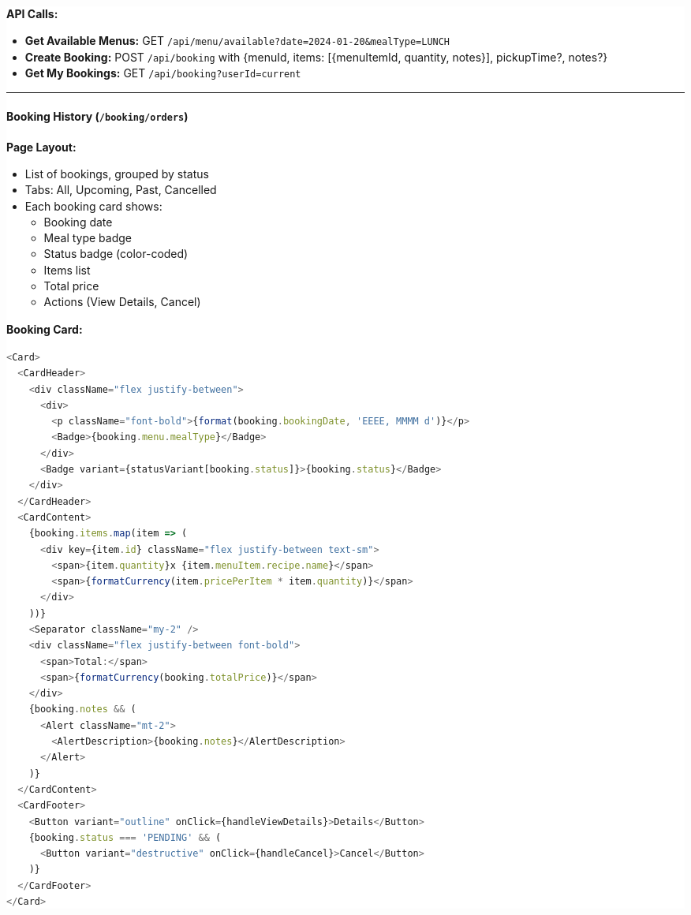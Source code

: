 **API Calls:**
- **Get Available Menus:** GET `/api/menu/available?date=2024-01-20&mealType=LUNCH`
- **Create Booking:** POST `/api/booking` with {menuId, items: [{menuItemId, quantity, notes}], pickupTime?, notes?}
- **Get My Bookings:** GET `/api/booking?userId=current`

---

#### Booking History (`/booking/orders`)

**Page Layout:**
- List of bookings, grouped by status
- Tabs: All, Upcoming, Past, Cancelled
- Each booking card shows:
  - Booking date
  - Meal type badge
  - Status badge (color-coded)
  - Items list
  - Total price
  - Actions (View Details, Cancel)

**Booking Card:**
```typescript
<Card>
  <CardHeader>
    <div className="flex justify-between">
      <div>
        <p className="font-bold">{format(booking.bookingDate, 'EEEE, MMMM d')}</p>
        <Badge>{booking.menu.mealType}</Badge>
      </div>
      <Badge variant={statusVariant[booking.status]}>{booking.status}</Badge>
    </div>
  </CardHeader>
  <CardContent>
    {booking.items.map(item => (
      <div key={item.id} className="flex justify-between text-sm">
        <span>{item.quantity}x {item.menuItem.recipe.name}</span>
        <span>{formatCurrency(item.pricePerItem * item.quantity)}</span>
      </div>
    ))}
    <Separator className="my-2" />
    <div className="flex justify-between font-bold">
      <span>Total:</span>
      <span>{formatCurrency(booking.totalPrice)}</span>
    </div>
    {booking.notes && (
      <Alert className="mt-2">
        <AlertDescription>{booking.notes}</AlertDescription>
      </Alert>
    )}
  </CardContent>
  <CardFooter>
    <Button variant="outline" onClick={handleViewDetails}>Details</Button>
    {booking.status === 'PENDING' && (
      <Button variant="destructive" onClick={handleCancel}>Cancel</Button>
    )}
  </CardFooter>
</Card>
```
